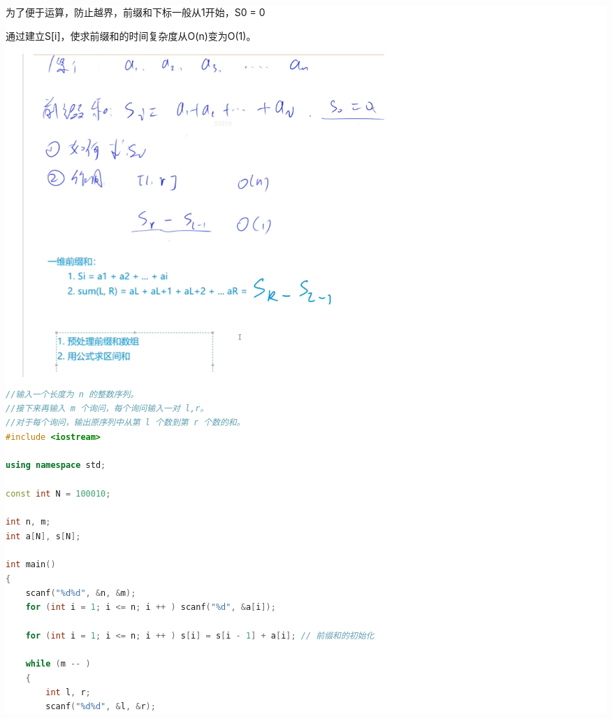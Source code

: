 为了便于运算，防止越界，前缀和下标一般从1开始，S0 = 0

通过建立S[i]，使求前缀和的时间复杂度从O(n)变为O(1)。

> <img src="assets/image-20210923181950425.png" alt="image-20210923181950425" style="zoom:67%;" />
>
> <img src="assets/image-20210924164653981.png" alt="image-20210924164653981" style="zoom: 80%;" />

```cpp
//输入一个长度为 n 的整数序列。
//接下来再输入 m 个询问，每个询问输入一对 l,r。
//对于每个询问，输出原序列中从第 l 个数到第 r 个数的和。
#include <iostream>

using namespace std;

const int N = 100010;

int n, m;
int a[N], s[N];

int main()
{
    scanf("%d%d", &n, &m);
    for (int i = 1; i <= n; i ++ ) scanf("%d", &a[i]);

    for (int i = 1; i <= n; i ++ ) s[i] = s[i - 1] + a[i]; // 前缀和的初始化

    while (m -- )
    {
        int l, r;
        scanf("%d%d", &l, &r);
```